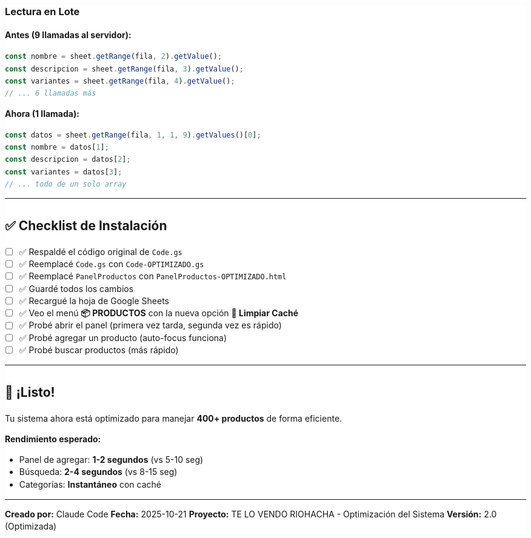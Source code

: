 ### Lectura en Lote

**Antes (9 llamadas al servidor):**
```javascript
const nombre = sheet.getRange(fila, 2).getValue();
const descripcion = sheet.getRange(fila, 3).getValue();
const variantes = sheet.getRange(fila, 4).getValue();
// ... 6 llamadas más
```

**Ahora (1 llamada):**
```javascript
const datos = sheet.getRange(fila, 1, 1, 9).getValues()[0];
const nombre = datos[1];
const descripcion = datos[2];
const variantes = datos[3];
// ... todo de un solo array
```

---

## ✅ Checklist de Instalación

- [ ] ✅ Respaldé el código original de `Code.gs`
- [ ] ✅ Reemplacé `Code.gs` con `Code-OPTIMIZADO.gs`
- [ ] ✅ Reemplacé `PanelProductos` con `PanelProductos-OPTIMIZADO.html`
- [ ] ✅ Guardé todos los cambios
- [ ] ✅ Recargué la hoja de Google Sheets
- [ ] ✅ Veo el menú **📦 PRODUCTOS** con la nueva opción **🔄 Limpiar Caché**
- [ ] ✅ Probé abrir el panel (primera vez tarda, segunda vez es rápido)
- [ ] ✅ Probé agregar un producto (auto-focus funciona)
- [ ] ✅ Probé buscar productos (más rápido)

---

## 🎉 ¡Listo!

Tu sistema ahora está optimizado para manejar **400+ productos** de forma eficiente.

**Rendimiento esperado:**
- Panel de agregar: **1-2 segundos** (vs 5-10 seg)
- Búsqueda: **2-4 segundos** (vs 8-15 seg)
- Categorías: **Instantáneo** con caché

---

**Creado por:** Claude Code
**Fecha:** 2025-10-21
**Proyecto:** TE LO VENDO RIOHACHA - Optimización del Sistema
**Versión:** 2.0 (Optimizada)
